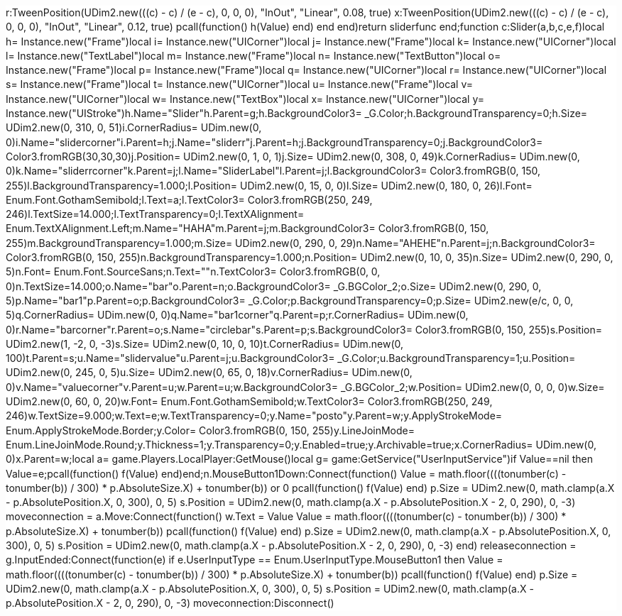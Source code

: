  r:TweenPosition(UDim2.new(((c) - c) / (e - c), 0, 0, 0), "InOut", "Linear", 0.08, true)
 x:TweenPosition(UDim2.new(((c) - c) / (e - c), 0, 0, 0), "InOut", "Linear", 0.12, true)
 pcall(function()
  h(Value)
  end)
 end
 end)return sliderfunc end;function c:Slider(a,b,c,e,f)local h= Instance.new("Frame")local i= Instance.new("UICorner")local j= Instance.new("Frame")local k= Instance.new("UICorner")local l= Instance.new("TextLabel")local m= Instance.new("Frame")local n= Instance.new("TextButton")local o= Instance.new("Frame")local p= Instance.new("Frame")local q= Instance.new("UICorner")local r= Instance.new("UICorner")local s= Instance.new("Frame")local t= Instance.new("UICorner")local u= Instance.new("Frame")local v= Instance.new("UICorner")local w= Instance.new("TextBox")local x= Instance.new("UICorner")local y= Instance.new("UIStroke")h.Name="Slider"h.Parent=g;h.BackgroundColor3= _G.Color;h.BackgroundTransparency=0;h.Size= UDim2.new(0, 310, 0, 51)i.CornerRadius= UDim.new(0, 0)i.Name="slidercorner"i.Parent=h;j.Name="sliderr"j.Parent=h;j.BackgroundTransparency=0;j.BackgroundColor3= Color3.fromRGB(30,30,30)j.Position= UDim2.new(0, 1, 0, 1)j.Size= UDim2.new(0, 308, 0, 49)k.CornerRadius= UDim.new(0, 0)k.Name="sliderrcorner"k.Parent=j;l.Name="SliderLabel"l.Parent=j;l.BackgroundColor3= Color3.fromRGB(0, 150, 255)l.BackgroundTransparency=1.000;l.Position= UDim2.new(0, 15, 0, 0)l.Size= UDim2.new(0, 180, 0, 26)l.Font= Enum.Font.GothamSemibold;l.Text=a;l.TextColor3= Color3.fromRGB(250, 249, 246)l.TextSize=14.000;l.TextTransparency=0;l.TextXAlignment= Enum.TextXAlignment.Left;m.Name="HAHA"m.Parent=j;m.BackgroundColor3= Color3.fromRGB(0, 150, 255)m.BackgroundTransparency=1.000;m.Size= UDim2.new(0, 290, 0, 29)n.Name="AHEHE"n.Parent=j;n.BackgroundColor3= Color3.fromRGB(0, 150, 255)n.BackgroundTransparency=1.000;n.Position= UDim2.new(0, 10, 0, 35)n.Size= UDim2.new(0, 290, 0, 5)n.Font= Enum.Font.SourceSans;n.Text=""n.TextColor3= Color3.fromRGB(0, 0, 0)n.TextSize=14.000;o.Name="bar"o.Parent=n;o.BackgroundColor3= _G.BGColor_2;o.Size= UDim2.new(0, 290, 0, 5)p.Name="bar1"p.Parent=o;p.BackgroundColor3= _G.Color;p.BackgroundTransparency=0;p.Size= UDim2.new(e/c, 0, 0, 5)q.CornerRadius= UDim.new(0, 0)q.Name="bar1corner"q.Parent=p;r.CornerRadius= UDim.new(0, 0)r.Name="barcorner"r.Parent=o;s.Name="circlebar"s.Parent=p;s.BackgroundColor3= Color3.fromRGB(0, 150, 255)s.Position= UDim2.new(1, -2, 0, -3)s.Size= UDim2.new(0, 10, 0, 10)t.CornerRadius= UDim.new(0, 100)t.Parent=s;u.Name="slidervalue"u.Parent=j;u.BackgroundColor3= _G.Color;u.BackgroundTransparency=1;u.Position= UDim2.new(0, 245, 0, 5)u.Size= UDim2.new(0, 65, 0, 18)v.CornerRadius= UDim.new(0, 0)v.Name="valuecorner"v.Parent=u;w.Parent=u;w.BackgroundColor3= _G.BGColor_2;w.Position= UDim2.new(0, 0, 0, 0)w.Size= UDim2.new(0, 60, 0, 20)w.Font= Enum.Font.GothamSemibold;w.TextColor3= Color3.fromRGB(250, 249, 246)w.TextSize=9.000;w.Text=e;w.TextTransparency=0;y.Name="posto"y.Parent=w;y.ApplyStrokeMode= Enum.ApplyStrokeMode.Border;y.Color= Color3.fromRGB(0, 150, 255)y.LineJoinMode= Enum.LineJoinMode.Round;y.Thickness=1;y.Transparency=0;y.Enabled=true;y.Archivable=true;x.CornerRadius= UDim.new(0, 0)x.Parent=w;local a= game.Players.LocalPlayer:GetMouse()local g= game:GetService("UserInputService")if Value==nil then Value=e;pcall(function()
  f(Value)
  end)end;n.MouseButton1Down:Connect(function()
  Value = math.floor((((tonumber(c) - tonumber(b)) / 300) * p.AbsoluteSize.X) + tonumber(b)) or 0
  pcall(function()
   f(Value)
   end)
  p.Size = UDim2.new(0, math.clamp(a.X - p.AbsolutePosition.X, 0, 300), 0, 5)
  s.Position = UDim2.new(0, math.clamp(a.X - p.AbsolutePosition.X - 2, 0, 290), 0, -3)
  moveconnection = a.Move:Connect(function()
   w.Text = Value
   Value = math.floor((((tonumber(c) - tonumber(b)) / 300) * p.AbsoluteSize.X) + tonumber(b))
   pcall(function()
    f(Value)
    end)
   p.Size = UDim2.new(0, math.clamp(a.X - p.AbsolutePosition.X, 0, 300), 0, 5)
   s.Position = UDim2.new(0, math.clamp(a.X - p.AbsolutePosition.X - 2, 0, 290), 0, -3)
   end)
  releaseconnection = g.InputEnded:Connect(function(e)
   if e.UserInputType == Enum.UserInputType.MouseButton1 then
   Value = math.floor((((tonumber(c) - tonumber(b)) / 300) * p.AbsoluteSize.X) + tonumber(b))
   pcall(function()
    f(Value)
    end)
   p.Size = UDim2.new(0, math.clamp(a.X - p.AbsolutePosition.X, 0, 300), 0, 5)
   s.Position = UDim2.new(0, math.clamp(a.X - p.AbsolutePosition.X - 2, 0, 290), 0, -3)
   moveconnection:Disconnect()